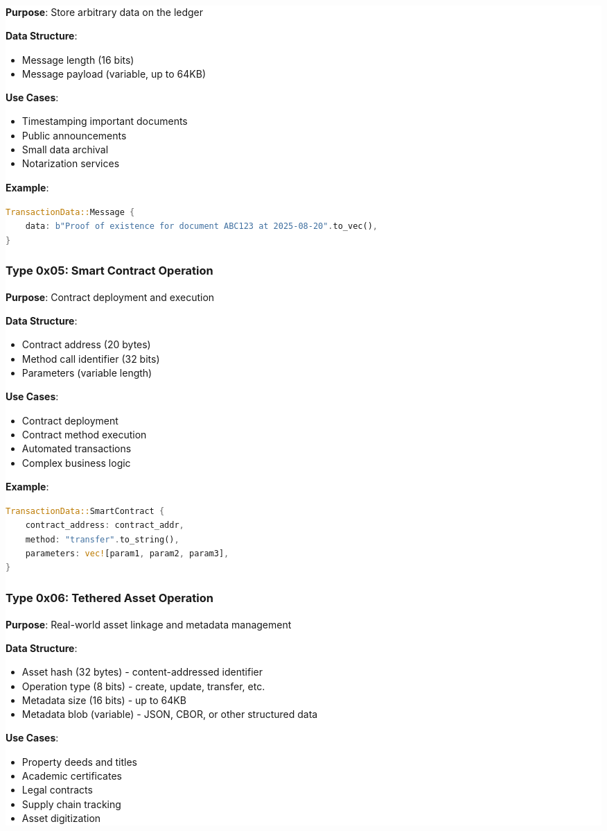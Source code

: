 **Purpose**: Store arbitrary data on the ledger

**Data Structure**:
- Message length (16 bits)
- Message payload (variable, up to 64KB)

**Use Cases**:
- Timestamping important documents
- Public announcements
- Small data archival
- Notarization services

**Example**:
```rust
TransactionData::Message {
    data: b"Proof of existence for document ABC123 at 2025-08-20".to_vec(),
}
```

### Type 0x05: Smart Contract Operation

**Purpose**: Contract deployment and execution

**Data Structure**:
- Contract address (20 bytes)
- Method call identifier (32 bits)
- Parameters (variable length)

**Use Cases**:
- Contract deployment
- Contract method execution
- Automated transactions
- Complex business logic

**Example**:
```rust
TransactionData::SmartContract {
    contract_address: contract_addr,
    method: "transfer".to_string(),
    parameters: vec![param1, param2, param3],
}
```

### Type 0x06: Tethered Asset Operation

**Purpose**: Real-world asset linkage and metadata management

**Data Structure**:
- Asset hash (32 bytes) - content-addressed identifier
- Operation type (8 bits) - create, update, transfer, etc.
- Metadata size (16 bits) - up to 64KB
- Metadata blob (variable) - JSON, CBOR, or other structured data

**Use Cases**:
- Property deeds and titles
- Academic certificates
- Legal contracts
- Supply chain tracking
- Asset digitization
